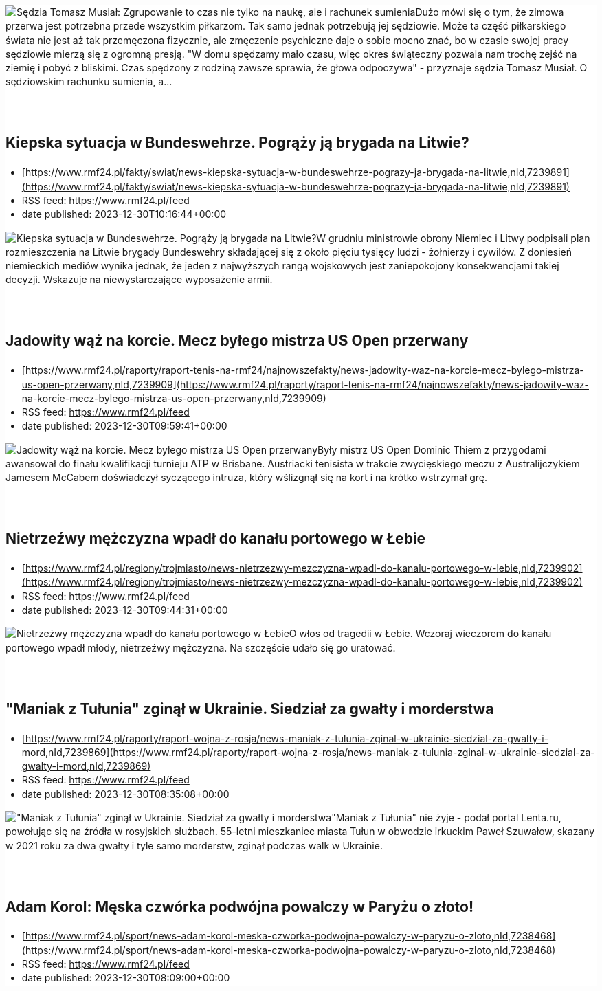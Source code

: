 <p><a href="https://www.rmf24.pl/sport/pilka-nozna/news-sedzia-tomasz-musial-zgrupowanie-to-czas-nie-tylko-na-nauke-,nId,7221229"><img align="left" alt="Sędzia Tomasz Musiał: Zgrupowanie to czas nie tylko na naukę, ale i rachunek sumienia" src="https://interia-s.pluscdn.pl/sedzia-tomasz-musial-zgrupowanie-to-czas-nie-tylko-na-nauke/000IB61CWFH2XISG-C307.jpg" /></a>Dużo mówi się o tym, że zimowa przerwa jest potrzebna przede wszystkim piłkarzom. Tak samo jednak potrzebują jej sędziowie. Może ta część piłkarskiego świata nie jest aż tak przemęczona fizycznie, ale zmęczenie psychiczne daje o sobie mocno znać, bo w czasie swojej pracy sędziowie mierzą się z ogromną presją. &quot;W domu spędzamy mało czasu, więc okres świąteczny pozwala nam trochę zejść na ziemię i pobyć z bliskimi. Czas spędzony z rodziną zawsze sprawia, że głowa odpoczywa&quot; - przyznaje sędzia Tomasz Musiał. O sędziowskim rachunku sumienia, a...</p><br clear="all" />

## Kiepska sytuacja w Bundeswehrze. Pogrąży ją brygada na Litwie?
 - [https://www.rmf24.pl/fakty/swiat/news-kiepska-sytuacja-w-bundeswehrze-pograzy-ja-brygada-na-litwie,nId,7239891](https://www.rmf24.pl/fakty/swiat/news-kiepska-sytuacja-w-bundeswehrze-pograzy-ja-brygada-na-litwie,nId,7239891)
 - RSS feed: https://www.rmf24.pl/feed
 - date published: 2023-12-30T10:16:44+00:00

<p><a href="https://www.rmf24.pl/fakty/swiat/news-kiepska-sytuacja-w-bundeswehrze-pograzy-ja-brygada-na-litwie,nId,7239891"><img align="left" alt="Kiepska sytuacja w Bundeswehrze. Pogrąży ją brygada na Litwie?" src="https://interia-s.pluscdn.pl/kiepska-sytuacja-w-bundeswehrze-pograzy-ja-brygada-na-litwie/000IB69A294TTOVG-C307.jpg" /></a>W grudniu ministrowie obrony Niemiec i Litwy podpisali plan rozmieszczenia na Litwie brygady Bundeswehry składającej się z około pięciu tysięcy ludzi - żołnierzy i cywilów. Z doniesień niemieckich mediów wynika jednak, że jeden z najwyższych rangą wojskowych jest zaniepokojony konsekwencjami takiej decyzji. Wskazuje na niewystarczające wyposażenie armii.</p><br clear="all" />

## Jadowity wąż na korcie. Mecz byłego mistrza US Open przerwany
 - [https://www.rmf24.pl/raporty/raport-tenis-na-rmf24/najnowszefakty/news-jadowity-waz-na-korcie-mecz-bylego-mistrza-us-open-przerwany,nId,7239909](https://www.rmf24.pl/raporty/raport-tenis-na-rmf24/najnowszefakty/news-jadowity-waz-na-korcie-mecz-bylego-mistrza-us-open-przerwany,nId,7239909)
 - RSS feed: https://www.rmf24.pl/feed
 - date published: 2023-12-30T09:59:41+00:00

<p><a href="https://www.rmf24.pl/raporty/raport-tenis-na-rmf24/najnowszefakty/news-jadowity-waz-na-korcie-mecz-bylego-mistrza-us-open-przerwany,nId,7239909"><img align="left" alt="Jadowity wąż na korcie. Mecz byłego mistrza US Open przerwany " src="https://interia-s.pluscdn.pl/jadowity-waz-na-korcie-mecz-bylego-mistrza-us-open-przerwany/000IB684280AFA5Y-C307.jpg" /></a>Były mistrz US Open Dominic Thiem z przygodami awansował do finału kwalifikacji turnieju ATP w Brisbane. Austriacki tenisista w trakcie zwycięskiego meczu z Australijczykiem Jamesem McCabem doświadczył syczącego intruza, który wślizgnął się na kort i na krótko wstrzymał grę.</p><br clear="all" />

## Nietrzeźwy mężczyzna wpadł do kanału portowego w Łebie
 - [https://www.rmf24.pl/regiony/trojmiasto/news-nietrzezwy-mezczyzna-wpadl-do-kanalu-portowego-w-lebie,nId,7239902](https://www.rmf24.pl/regiony/trojmiasto/news-nietrzezwy-mezczyzna-wpadl-do-kanalu-portowego-w-lebie,nId,7239902)
 - RSS feed: https://www.rmf24.pl/feed
 - date published: 2023-12-30T09:44:31+00:00

<p><a href="https://www.rmf24.pl/regiony/trojmiasto/news-nietrzezwy-mezczyzna-wpadl-do-kanalu-portowego-w-lebie,nId,7239902"><img align="left" alt="Nietrzeźwy mężczyzna wpadł do kanału portowego w Łebie" src="https://interia-s.pluscdn.pl/nietrzezwy-mezczyzna-wpadl-do-kanalu-portowego-w-lebie/000IB67KDH9WQ20V-C307.jpg" /></a>O włos od tragedii w Łebie. Wczoraj wieczorem do kanału portowego wpadł młody, nietrzeźwy mężczyzna. Na szczęście udało się go uratować.</p><br clear="all" />

## "Maniak z Tułunia" zginął w Ukrainie. Siedział za gwałty i morderstwa
 - [https://www.rmf24.pl/raporty/raport-wojna-z-rosja/news-maniak-z-tulunia-zginal-w-ukrainie-siedzial-za-gwalty-i-mord,nId,7239869](https://www.rmf24.pl/raporty/raport-wojna-z-rosja/news-maniak-z-tulunia-zginal-w-ukrainie-siedzial-za-gwalty-i-mord,nId,7239869)
 - RSS feed: https://www.rmf24.pl/feed
 - date published: 2023-12-30T08:35:08+00:00

<p><a href="https://www.rmf24.pl/raporty/raport-wojna-z-rosja/news-maniak-z-tulunia-zginal-w-ukrainie-siedzial-za-gwalty-i-mord,nId,7239869"><img align="left" alt="&quot;Maniak z Tułunia&quot; zginął w Ukrainie. Siedział za gwałty i morderstwa" src="https://interia-s.pluscdn.pl/maniak-z-tulunia-zginal-w-ukrainie-siedzial-za-gwalty-i-mord/000IB604M2ERQCKU-C307.jpg" /></a>&quot;Maniak z Tułunia&quot; nie żyje - podał portal Lenta.ru, powołując się na źródła w rosyjskich służbach. 55-letni mieszkaniec miasta Tułun w obwodzie irkuckim Paweł Szuwałow, skazany w 2021 roku za dwa gwałty i tyle samo morderstw, zginął podczas walk w Ukrainie.</p><br clear="all" />

## Adam Korol: Męska czwórka podwójna powalczy w Paryżu o złoto!
 - [https://www.rmf24.pl/sport/news-adam-korol-meska-czworka-podwojna-powalczy-w-paryzu-o-zloto,nId,7238468](https://www.rmf24.pl/sport/news-adam-korol-meska-czworka-podwojna-powalczy-w-paryzu-o-zloto,nId,7238468)
 - RSS feed: https://www.rmf24.pl/feed
 - date published: 2023-12-30T08:09:00+00:00
